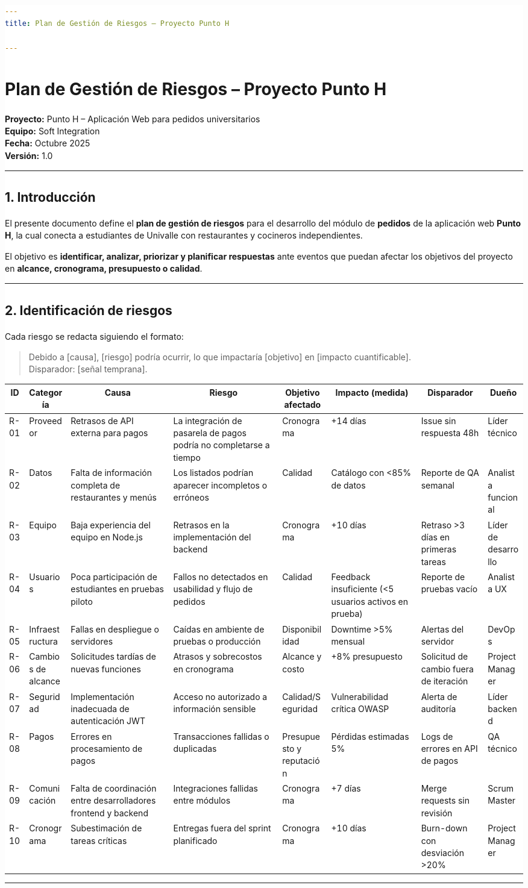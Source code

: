 ```yaml
---
title: Plan de Gestión de Riesgos – Proyecto Punto H

---
```


# Plan de Gestión de Riesgos – Proyecto Punto H

**Proyecto:** Punto H – Aplicación Web para pedidos universitarios  
**Equipo:** Soft Integration  
**Fecha:** Octubre 2025  
**Versión:** 1.0  

---

## 1. Introducción

El presente documento define el **plan de gestión de riesgos** para el desarrollo del módulo de **pedidos** de la aplicación web **Punto H**, la cual conecta a estudiantes de Univalle con restaurantes y cocineros independientes.

El objetivo es **identificar, analizar, priorizar y planificar respuestas** ante eventos que puedan afectar los objetivos del proyecto en **alcance, cronograma, presupuesto o calidad**.

---

## 2. Identificación de riesgos

Cada riesgo se redacta siguiendo el formato:  
> Debido a [causa], [riesgo] podría ocurrir, lo que impactaría [objetivo] en [impacto cuantificable].  
> Disparador: [señal temprana].

| ID | Categoría | Causa | Riesgo | Objetivo afectado | Impacto (medida) | Disparador | Dueño |
|----|------------|--------|---------|-------------------|------------------|-------------|--------|
| R-01 | Proveedor | Retrasos de API externa para pagos | La integración de pasarela de pagos podría no completarse a tiempo | Cronograma | +14 días | Issue sin respuesta 48h | Líder técnico |
| R-02 | Datos | Falta de información completa de restaurantes y menús | Los listados podrían aparecer incompletos o erróneos | Calidad | Catálogo con <85% de datos | Reporte de QA semanal | Analista funcional |
| R-03 | Equipo | Baja experiencia del equipo en Node.js | Retrasos en la implementación del backend | Cronograma | +10 días | Retraso >3 días en primeras tareas | Líder de desarrollo |
| R-04 | Usuarios | Poca participación de estudiantes en pruebas piloto | Fallos no detectados en usabilidad y flujo de pedidos | Calidad | Feedback insuficiente (<5 usuarios activos en prueba) | Reporte de pruebas vacío | Analista UX |
| R-05 | Infraestructura | Fallas en despliegue o servidores | Caídas en ambiente de pruebas o producción | Disponibilidad | Downtime >5% mensual | Alertas del servidor | DevOps |
| R-06 | Cambios de alcance | Solicitudes tardías de nuevas funciones | Atrasos y sobrecostos en cronograma | Alcance y costo | +8% presupuesto | Solicitud de cambio fuera de iteración | Project Manager |
| R-07 | Seguridad | Implementación inadecuada de autenticación JWT | Acceso no autorizado a información sensible | Calidad/Seguridad | Vulnerabilidad crítica OWASP | Alerta de auditoría | Líder backend |
| R-08 | Pagos | Errores en procesamiento de pagos | Transacciones fallidas o duplicadas | Presupuesto y reputación | Pérdidas estimadas 5% | Logs de errores en API de pagos | QA técnico |
| R-09 | Comunicación | Falta de coordinación entre desarrolladores frontend y backend | Integraciones fallidas entre módulos | Cronograma | +7 días | Merge requests sin revisión | Scrum Master |
| R-10 | Cronograma | Subestimación de tareas críticas | Entregas fuera del sprint planificado | Cronograma | +10 días | Burn-down con desviación >20% | Project Manager |

---